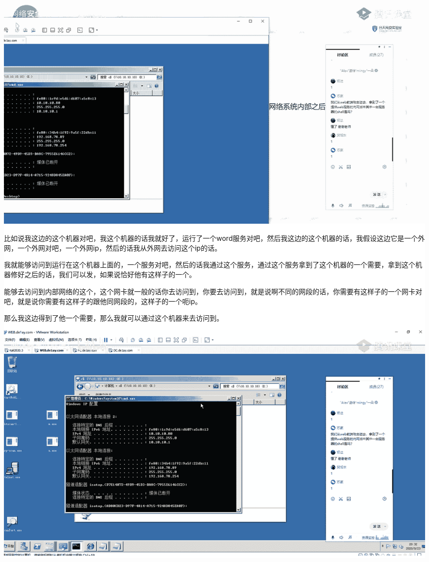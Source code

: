 ![](img/378d963507ede75edf5746d4014697a5_14.png)

比如说我这边的这个机器对吧，我这个机器的话我就好了，运行了一个word服务对吧，然后我这边的这个机器的话，我假设这边它是一个外网，一个外网对吧，一个外网ip，然后的话我从外网去访问这个ip的话。

我就能够访问到运行在这个机器上面的，一个服务对吧，然后的话我通过这个服务，通过这个服务拿到了这个机器的一个需要，拿到这个机器修好之后的话，我们可以发，如果说恰好他有这样子的一个。

能够去访问到内部网络的这个，这个网卡就一般的话你去访问到，你要去访问到，就是说啊不同的网段的话，你需要有这样子的一个网卡对吧，就是说你需要有这样子的跟他同网段的，这样子的一个呃ip。

那么我这边得到了他一个需要，那么我就可以通过这个机器来去访问到。

![](img/378d963507ede75edf5746d4014697a5_16.png)
